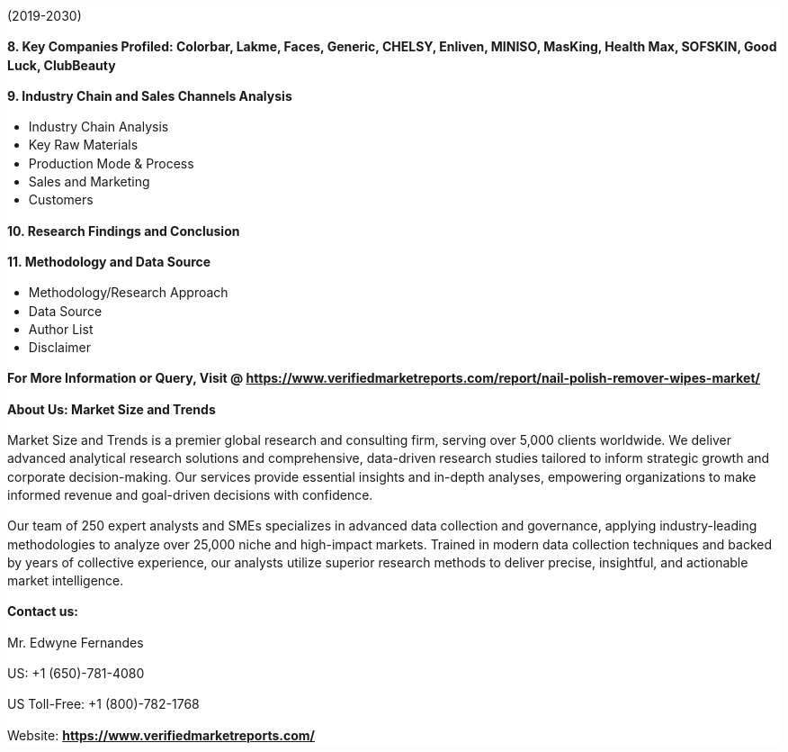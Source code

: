 (2019-2030)</li></ul><p><strong>8. Key Companies Profiled: Colorbar, Lakme, Faces, Generic, CHELSY, Enliven, MINISO, MasKing, Health Max, SOFSKIN, Good Luck, ClubBeauty</strong></p><p><strong>9. Industry Chain and Sales Channels Analysis</strong></p><ul><li>Industry Chain Analysis</li><li>Key Raw Materials</li><li>Production Mode &amp; Process</li><li>Sales and Marketing</li><li>Customers</li></ul><p><strong>10. Research Findings and Conclusion</strong></p><p><strong>11. Methodology and Data Source</strong></p><ul><li>Methodology/Research Approach</li><li>Data Source</li><li>Author List</li><li>Disclaimer</li></ul></p><p><strong>For More Information or Query, Visit @ <a href="https://www.verifiedmarketreports.com/report/nail-polish-remover-wipes-market/">https://www.verifiedmarketreports.com/report/nail-polish-remover-wipes-market/</a></strong></p><p><strong>About Us: Market Size and Trends</strong></p><p>Market Size and Trends is a premier global research and consulting firm, serving over 5,000 clients worldwide. We deliver advanced analytical research solutions and comprehensive, data-driven research studies tailored to inform strategic growth and corporate decision-making. Our services provide essential insights and in-depth analyses, empowering organizations to make informed revenue and goal-driven decisions with confidence.</p><p>Our team of 250 expert analysts and SMEs specializes in advanced data collection and governance, applying industry-leading methodologies to analyze over 25,000 niche and high-impact markets. Trained in modern data collection techniques and backed by years of collective experience, our analysts utilize superior research methods to deliver precise, insightful, and actionable market intelligence.</p><p><strong>Contact us:</strong></p><p>Mr. Edwyne Fernandes</p><p>US: +1 (650)-781-4080</p><p>US Toll-Free: +1 (800)-782-1768</p><p>Website: <strong><a href="https://www.verifiedmarketreports.com/">https://www.verifiedmarketreports.com/</a></strong></p>

